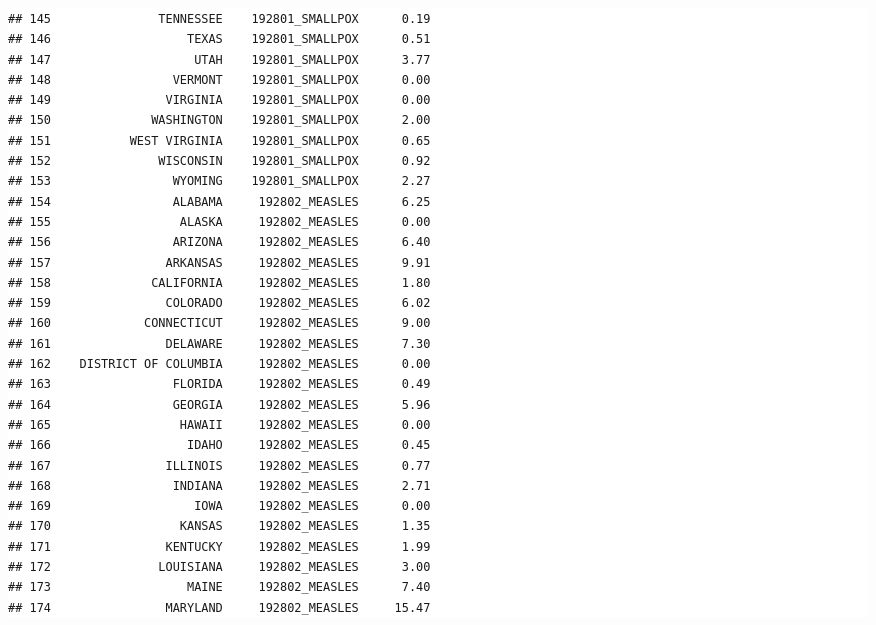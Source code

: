     ## 145               TENNESSEE    192801_SMALLPOX      0.19
    ## 146                   TEXAS    192801_SMALLPOX      0.51
    ## 147                    UTAH    192801_SMALLPOX      3.77
    ## 148                 VERMONT    192801_SMALLPOX      0.00
    ## 149                VIRGINIA    192801_SMALLPOX      0.00
    ## 150              WASHINGTON    192801_SMALLPOX      2.00
    ## 151           WEST VIRGINIA    192801_SMALLPOX      0.65
    ## 152               WISCONSIN    192801_SMALLPOX      0.92
    ## 153                 WYOMING    192801_SMALLPOX      2.27
    ## 154                 ALABAMA     192802_MEASLES      6.25
    ## 155                  ALASKA     192802_MEASLES      0.00
    ## 156                 ARIZONA     192802_MEASLES      6.40
    ## 157                ARKANSAS     192802_MEASLES      9.91
    ## 158              CALIFORNIA     192802_MEASLES      1.80
    ## 159                COLORADO     192802_MEASLES      6.02
    ## 160             CONNECTICUT     192802_MEASLES      9.00
    ## 161                DELAWARE     192802_MEASLES      7.30
    ## 162    DISTRICT OF COLUMBIA     192802_MEASLES      0.00
    ## 163                 FLORIDA     192802_MEASLES      0.49
    ## 164                 GEORGIA     192802_MEASLES      5.96
    ## 165                  HAWAII     192802_MEASLES      0.00
    ## 166                   IDAHO     192802_MEASLES      0.45
    ## 167                ILLINOIS     192802_MEASLES      0.77
    ## 168                 INDIANA     192802_MEASLES      2.71
    ## 169                    IOWA     192802_MEASLES      0.00
    ## 170                  KANSAS     192802_MEASLES      1.35
    ## 171                KENTUCKY     192802_MEASLES      1.99
    ## 172               LOUISIANA     192802_MEASLES      3.00
    ## 173                   MAINE     192802_MEASLES      7.40
    ## 174                MARYLAND     192802_MEASLES     15.47